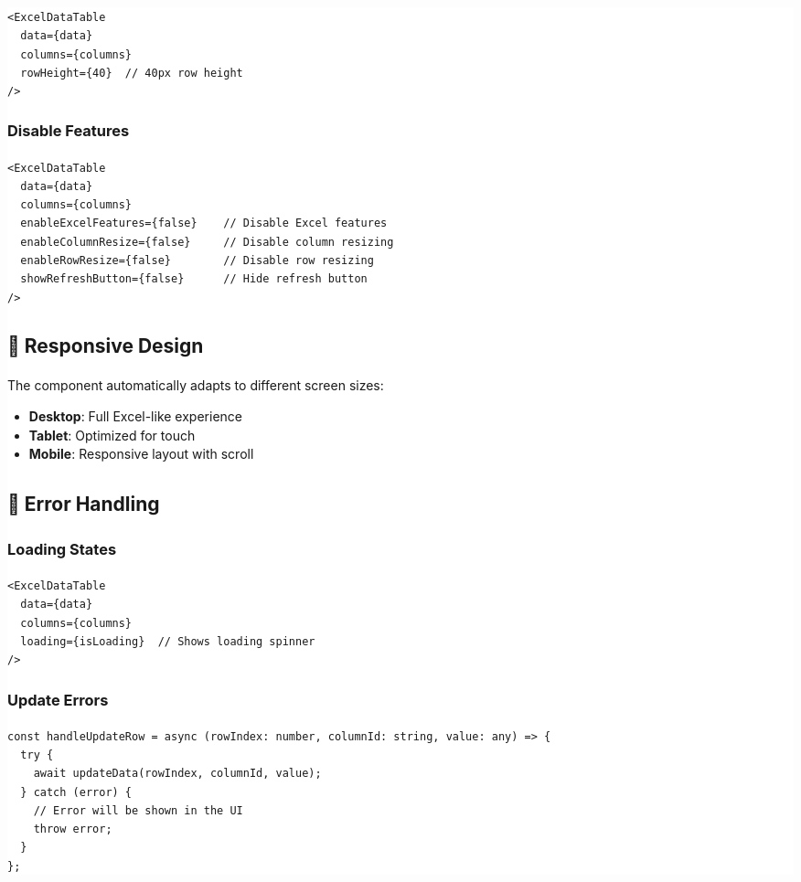 ```tsx
<ExcelDataTable
  data={data}
  columns={columns}
  rowHeight={40}  // 40px row height
/>
```

### Disable Features

```tsx
<ExcelDataTable
  data={data}
  columns={columns}
  enableExcelFeatures={false}    // Disable Excel features
  enableColumnResize={false}     // Disable column resizing
  enableRowResize={false}        // Disable row resizing
  showRefreshButton={false}      // Hide refresh button
/>
```

## 📱 Responsive Design

The component automatically adapts to different screen sizes:

- **Desktop**: Full Excel-like experience
- **Tablet**: Optimized for touch
- **Mobile**: Responsive layout with scroll

## 🚨 Error Handling

### Loading States

```tsx
<ExcelDataTable
  data={data}
  columns={columns}
  loading={isLoading}  // Shows loading spinner
/>
```

### Update Errors

```tsx
const handleUpdateRow = async (rowIndex: number, columnId: string, value: any) => {
  try {
    await updateData(rowIndex, columnId, value);
  } catch (error) {
    // Error will be shown in the UI
    throw error;
  }
};
```
